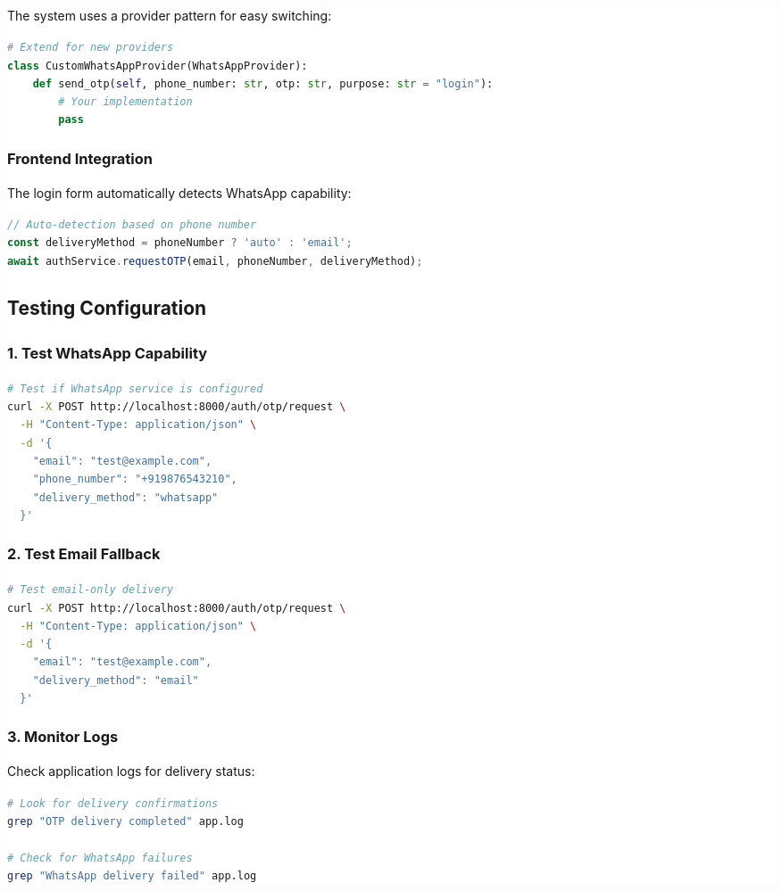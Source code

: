 The system uses a provider pattern for easy switching:

```python
# Extend for new providers
class CustomWhatsAppProvider(WhatsAppProvider):
    def send_otp(self, phone_number: str, otp: str, purpose: str = "login"):
        # Your implementation
        pass
```

### Frontend Integration

The login form automatically detects WhatsApp capability:

```typescript
// Auto-detection based on phone number
const deliveryMethod = phoneNumber ? 'auto' : 'email';
await authService.requestOTP(email, phoneNumber, deliveryMethod);
```

## Testing Configuration

### 1. Test WhatsApp Capability

```bash
# Test if WhatsApp service is configured
curl -X POST http://localhost:8000/auth/otp/request \
  -H "Content-Type: application/json" \
  -d '{
    "email": "test@example.com",
    "phone_number": "+919876543210",
    "delivery_method": "whatsapp"
  }'
```

### 2. Test Email Fallback

```bash
# Test email-only delivery
curl -X POST http://localhost:8000/auth/otp/request \
  -H "Content-Type: application/json" \
  -d '{
    "email": "test@example.com",
    "delivery_method": "email"
  }'
```

### 3. Monitor Logs

Check application logs for delivery status:

```bash
# Look for delivery confirmations
grep "OTP delivery completed" app.log

# Check for WhatsApp failures
grep "WhatsApp delivery failed" app.log
```
